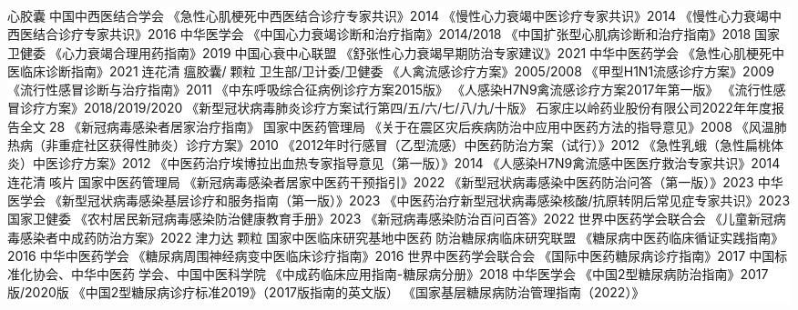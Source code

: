 心胶囊
中国中西医结合学会
《急性心肌梗死中西医结合诊疗专家共识》2014
《慢性心力衰竭中医诊疗专家共识》2014
《慢性心力衰竭中西医结合诊疗专家共识》2016
中华医学会
《中国心力衰竭诊断和治疗指南》2014/2018
《中国扩张型心肌病诊断和治疗指南》2018
国家卫健委
《心力衰竭合理用药指南》2019
中国心衰中心联盟
《舒张性心力衰竭早期防治专家建议》2021
中华中医药学会
《急性心肌梗死中医临床诊断指南》2021
连花清
瘟胶囊/
颗粒
卫生部/卫计委/卫健委
《人禽流感诊疗方案》2005/2008
《甲型H1N1流感诊疗方案》2009
《流行性感冒诊断与治疗指南》2011
《中东呼吸综合征病例诊疗方案2015版》
《人感染H7N9禽流感诊疗方案2017年第一版》
《流行性感冒诊疗方案》2018/2019/2020
《新型冠状病毒肺炎诊疗方案试行第四/五/六/七/八/九/十版》
石家庄以岭药业股份有限公司2022年年度报告全文
28
《新冠病毒感染者居家治疗指南》
国家中医药管理局
《关于在震区灾后疾病防治中应用中医药方法的指导意见》2008
《风温肺热病（非重症社区获得性肺炎）诊疗方案》2010
《2012年时行感冒（乙型流感）中医药防治方案（试行）》2012
《急性乳蛾（急性扁桃体炎）中医诊疗方案》2012
《中医药治疗埃博拉出血热专家指导意见（第一版）》2014
《人感染H7N9禽流感中医医疗救治专家共识》2014
连花清
咳片
国家中医药管理局
《新冠病毒感染者居家中医药干预指引》2022
《新型冠状病毒感染中医药防治问答（第一版）》2023
中华医学会
《新型冠状病毒感染基层诊疗和服务指南（第一版）》2023
《中医药治疗新型冠状病毒感染核酸/抗原转阴后常见症专家共识》2023
国家卫健委
《农村居民新冠病毒感染防治健康教育手册》2023
《新冠病毒感染防治百问百答》2022
世界中医药学会联合会
《儿童新冠病毒感染者中成药防治方案》2022
津力达
颗粒
国家中医临床研究基地中医药
防治糖尿病临床研究联盟
《糖尿病中医药临床循证实践指南》2016
中华中医药学会
《糖尿病周围神经病变中医临床诊疗指南》2016
世界中医药学会联合会
《国际中医药糖尿病诊疗指南》2017
中国标准化协会、中华中医药
学会、中国中医科学院
《中成药临床应用指南-糖尿病分册》2018
中华医学会
《中国2型糖尿病防治指南》2017版/2020版
《中国2型糖尿病诊疗标准2019》（2017版指南的英文版）
《国家基层糖尿病防治管理指南（2022）》